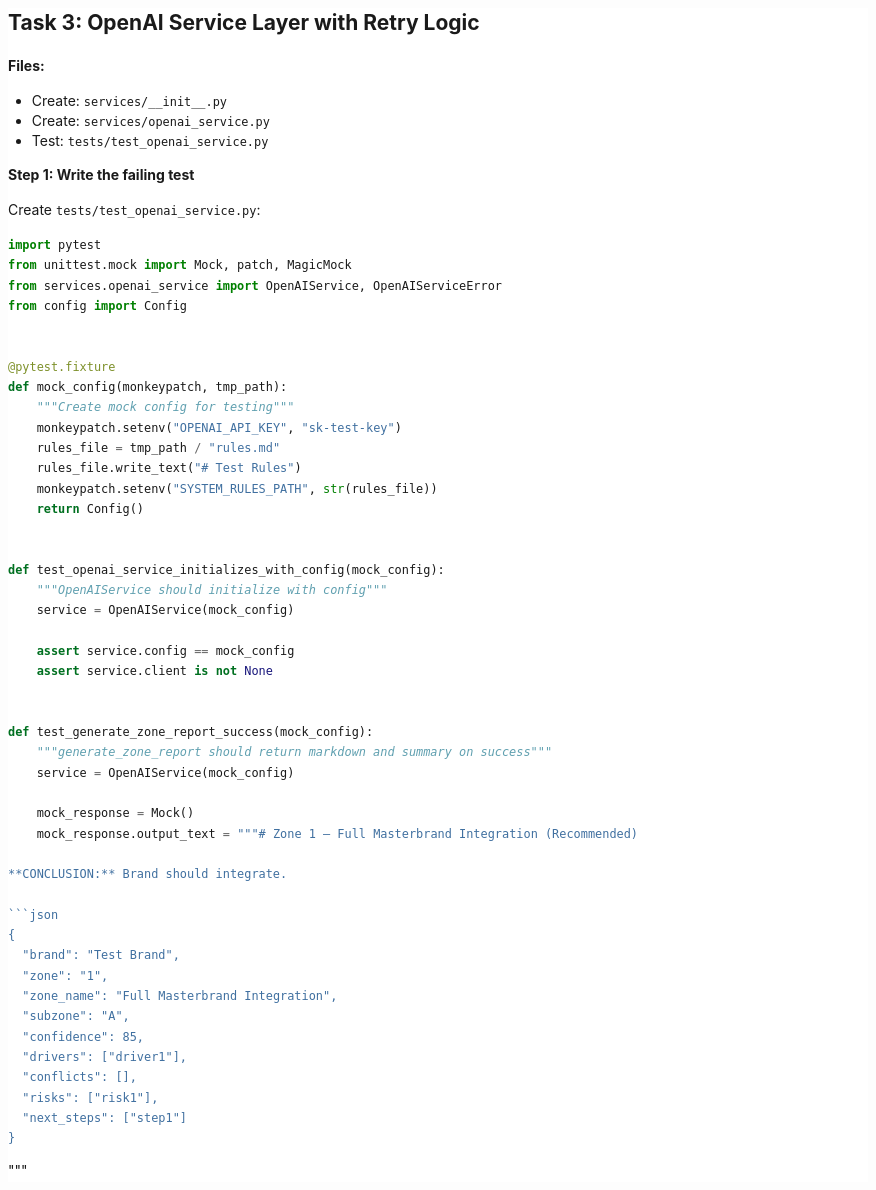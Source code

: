 
## Task 3: OpenAI Service Layer with Retry Logic

**Files:**
- Create: `services/__init__.py`
- Create: `services/openai_service.py`
- Test: `tests/test_openai_service.py`

**Step 1: Write the failing test**

Create `tests/test_openai_service.py`:

```python
import pytest
from unittest.mock import Mock, patch, MagicMock
from services.openai_service import OpenAIService, OpenAIServiceError
from config import Config


@pytest.fixture
def mock_config(monkeypatch, tmp_path):
    """Create mock config for testing"""
    monkeypatch.setenv("OPENAI_API_KEY", "sk-test-key")
    rules_file = tmp_path / "rules.md"
    rules_file.write_text("# Test Rules")
    monkeypatch.setenv("SYSTEM_RULES_PATH", str(rules_file))
    return Config()


def test_openai_service_initializes_with_config(mock_config):
    """OpenAIService should initialize with config"""
    service = OpenAIService(mock_config)

    assert service.config == mock_config
    assert service.client is not None


def test_generate_zone_report_success(mock_config):
    """generate_zone_report should return markdown and summary on success"""
    service = OpenAIService(mock_config)

    mock_response = Mock()
    mock_response.output_text = """# Zone 1 — Full Masterbrand Integration (Recommended)

**CONCLUSION:** Brand should integrate.

```json
{
  "brand": "Test Brand",
  "zone": "1",
  "zone_name": "Full Masterbrand Integration",
  "subzone": "A",
  "confidence": 85,
  "drivers": ["driver1"],
  "conflicts": [],
  "risks": ["risk1"],
  "next_steps": ["step1"]
}
```
"""
